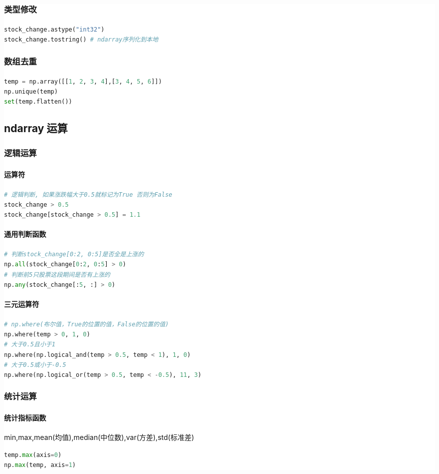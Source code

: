 ### 类型修改

```python
stock_change.astype("int32")
stock_change.tostring() # ndarray序列化到本地
```

### 数组去重

```python
temp = np.array([[1, 2, 3, 4],[3, 4, 5, 6]])
np.unique(temp)
set(temp.flatten())
```

## ndarray 运算

### 逻辑运算

#### 运算符

```python
# 逻辑判断, 如果涨跌幅大于0.5就标记为True 否则为False
stock_change > 0.5
stock_change[stock_change > 0.5] = 1.1
```

#### 通用判断函数

```python
# 判断stock_change[0:2, 0:5]是否全是上涨的
np.all(stock_change[0:2, 0:5] > 0)
# 判断前5只股票这段期间是否有上涨的
np.any(stock_change[:5, :] > 0)
```

#### 三元运算符

```python
# np.where(布尔值，True的位置的值，False的位置的值)
np.where(temp > 0, 1, 0)
# 大于0.5且小于1
np.where(np.logical_and(temp > 0.5, temp < 1), 1, 0)
# 大于0.5或小于-0.5
np.where(np.logical_or(temp > 0.5, temp < -0.5), 11, 3)
```

### 统计运算

#### 统计指标函数

min,max,mean(均值),median(中位数),var(方差),std(标准差)

```python
temp.max(axis=0)
np.max(temp, axis=1)
```
